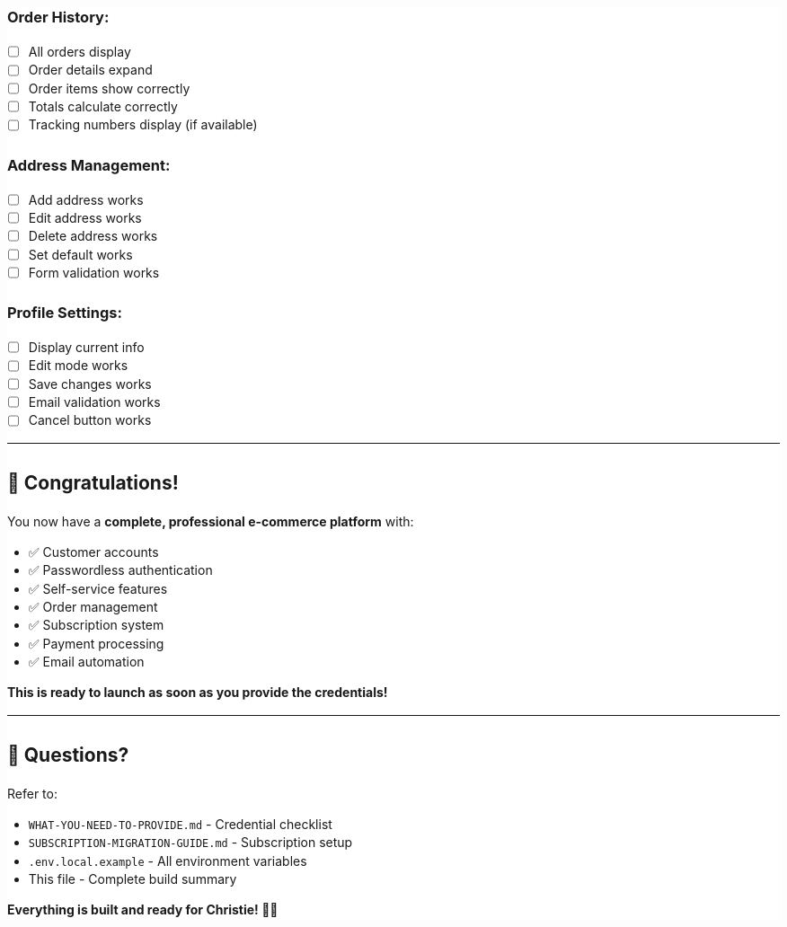 ### Order History:
- [ ] All orders display
- [ ] Order details expand
- [ ] Order items show correctly
- [ ] Totals calculate correctly
- [ ] Tracking numbers display (if available)

### Address Management:
- [ ] Add address works
- [ ] Edit address works
- [ ] Delete address works
- [ ] Set default works
- [ ] Form validation works

### Profile Settings:
- [ ] Display current info
- [ ] Edit mode works
- [ ] Save changes works
- [ ] Email validation works
- [ ] Cancel button works

---

## 🎉 Congratulations!

You now have a **complete, professional e-commerce platform** with:
- ✅ Customer accounts
- ✅ Passwordless authentication
- ✅ Self-service features
- ✅ Order management
- ✅ Subscription system
- ✅ Payment processing
- ✅ Email automation

**This is ready to launch as soon as you provide the credentials!**

---

## 💬 Questions?

Refer to:
- `WHAT-YOU-NEED-TO-PROVIDE.md` - Credential checklist
- `SUBSCRIPTION-MIGRATION-GUIDE.md` - Subscription setup
- `.env.local.example` - All environment variables
- This file - Complete build summary

**Everything is built and ready for Christie! 🐾🎊**
